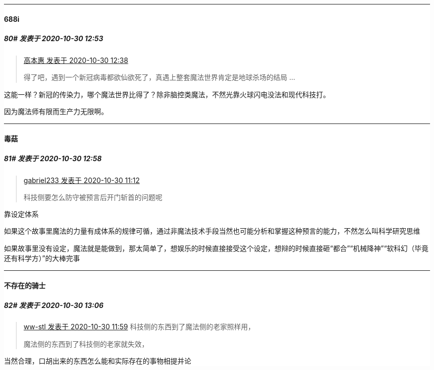 
*****

####  688i  
##### 80#       发表于 2020-10-30 12:53



<blockquote><a href="httphttps://bbs.saraba1st.com/2b/forum.php?mod=redirect&amp;goto=findpost&amp;pid=49229136&amp;ptid=1967693" target="_blank">高本惠 发表于 2020-10-30 12:38</a>

得了吧，遇到一个新冠病毒都欲仙欲死了，真遇上整套魔法世界肯定是地球杀场的结局 ...</blockquote>
这能一样？新冠的传染力，哪个魔法世界比得了？除非脑控类魔法，不然光靠火球闪电没法和现代科技打。

因为魔法师有限而生产力无限啊。







*****

####  毒菇  
##### 81#       发表于 2020-10-30 12:58



<blockquote><a href="httphttps://bbs.saraba1st.com/2b/forum.php?mod=redirect&amp;goto=findpost&amp;pid=49228157&amp;ptid=1967693" target="_blank">gabriel233 发表于 2020-10-30 11:12</a>

科技侧要怎么防守被预言后开门斩首的问题呢</blockquote>
靠设定体系


如果这个故事里魔法的力量有成体系的规律可循，通过非魔法技术手段当然也可能分析和掌握这种预言的能力，不然怎么叫科学研究思维


如果故事里没有设定，魔法就是能做到，那太简单了，想娱乐的时候直接接受这个设定，想辩的时候直接砸“都合”“机械降神”“软科幻（毕竟还有科学方）”的大棒完事







*****

####  不存在的骑士  
##### 82#       发表于 2020-10-30 13:06



<blockquote><a href="httphttps://bbs.saraba1st.com/2b/forum.php?mod=redirect&amp;goto=findpost&amp;pid=49228677&amp;ptid=1967693" target="_blank">ww-stl 发表于 2020-10-30 11:59</a>
科技侧的东西到了魔法侧的老家照样用，

魔法侧的东西到了科技侧的老家就失效，</blockquote>
当然合理，口胡出来的东西怎么能和实际存在的事物相提并论






